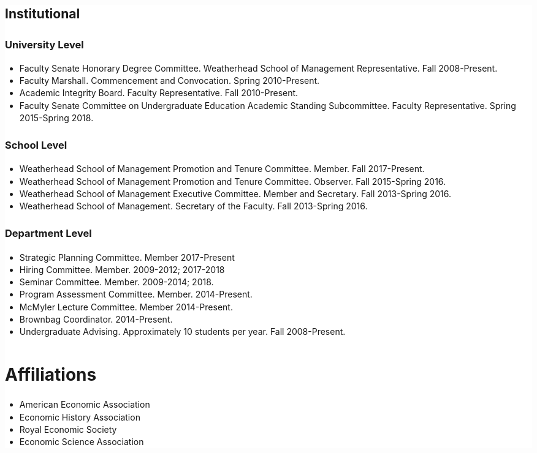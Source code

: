 
## Institutional 
### University Level
* Faculty Senate Honorary Degree Committee. Weatherhead School of Management Representative. Fall 2008-Present.
* Faculty Marshall. Commencement and Convocation. Spring 2010-Present.
* Academic Integrity Board. Faculty Representative. Fall 2010-Present.
* Faculty Senate Committee on Undergraduate Education Academic Standing Subcommittee. Faculty Representative. Spring 2015-Spring 2018.

### School Level
* Weatherhead School of Management Promotion and Tenure Committee. Member. Fall 2017-Present.
* Weatherhead School of Management Promotion and Tenure Committee. Observer. Fall 2015-Spring 2016.
* Weatherhead School of Management Executive Committee. Member and Secretary. Fall 2013-Spring 2016.
* Weatherhead School of Management. Secretary of the Faculty. Fall 2013-Spring 2016.

### Department Level
* Strategic Planning Committee. Member 2017-Present
* Hiring Committee. Member. 2009-2012; 2017-2018
* Seminar Committee. Member. 2009-2014; 2018.
* Program Assessment Committee. Member. 2014-Present.
* McMyler Lecture Committee. Member 2014-Present.
* Brownbag Coordinator. 2014-Present.
* Undergraduate Advising. Approximately 10 students per year. Fall 2008-Present.


Affiliations
======
* American Economic Association
* Economic History Association
* Royal Economic Society
* Economic Science Association

